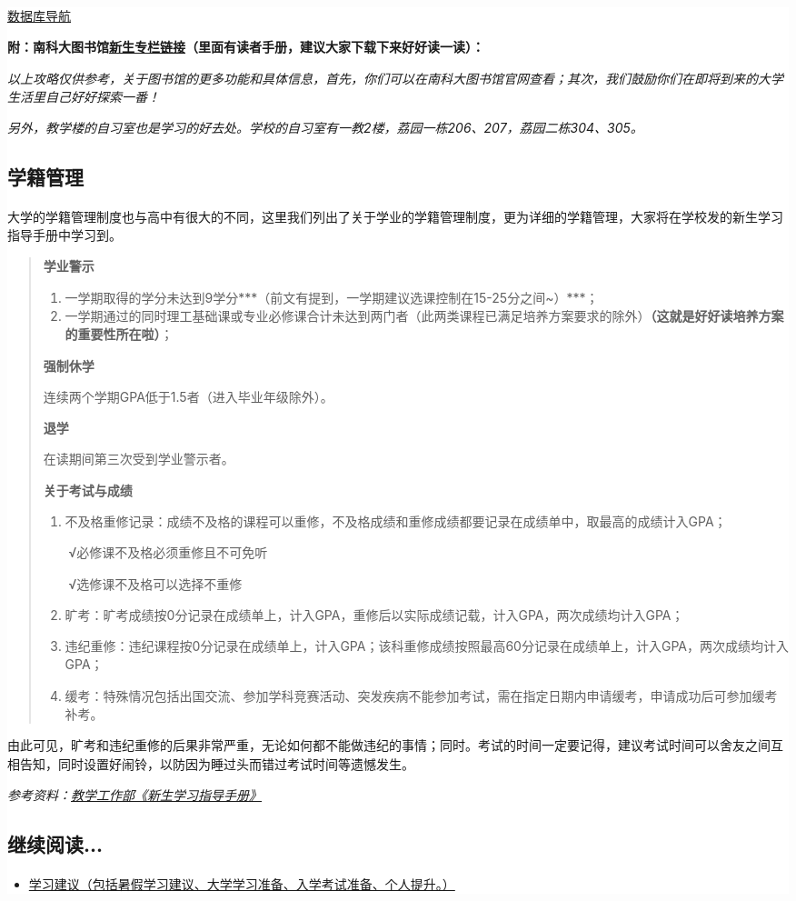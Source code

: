 
[数据库导航](https://lib.sustech.edu.cn/dataBank/index.html)

**附：南科大图书馆[新生专栏链接](https://lib.sustech.edu.cn/page/freshmen.html)（里面有读者手册，建议大家下载下来好好读一读）：**

*以上攻略仅供参考，关于图书馆的更多功能和具体信息，首先，你们可以在南科大图书馆官网查看；其次，我们鼓励你们在即将到来的大学生活里自己好好探索一番！*

*另外，教学楼的自习室也是学习的好去处。学校的自习室有一教2楼，荔园一栋206、207，荔园二栋304、305。*

## 学籍管理

大学的学籍管理制度也与高中有很大的不同，这里我们列出了关于学业的学籍管理制度，更为详细的学籍管理，大家将在学校发的新生学习指导手册中学习到。

> **学业警示**
>
> 1. 一学期取得的学分未达到9学分***（前文有提到，一学期建议选课控制在15-25分之间~）***；
> 2. 一学期通过的同时理工基础课或专业必修课合计未达到两门者（此两类课程已满足培养方案要求的除外）**（这就是好好读培养方案的重要性所在啦）**；
>
> **强制休学**
>
> 连续两个学期GPA低于1.5者（进入毕业年级除外）。
>
> **退学**
>
> 在读期间第三次受到学业警示者。
>
> **关于考试与成绩**
>
> 1. 不及格重修记录：成绩不及格的课程可以重修，不及格成绩和重修成绩都要记录在成绩单中，取最高的成绩计入GPA；
>
>    ​	√必修课不及格必须重修且不可免听
>
>    ​	√选修课不及格可以选择不重修
>
> 2. 旷考：旷考成绩按0分记录在成绩单上，计入GPA，重修后以实际成绩记载，计入GPA，两次成绩均计入GPA；
>
> 3. 违纪重修：违纪课程按0分记录在成绩单上，计入GPA；该科重修成绩按照最高60分记录在成绩单上，计入GPA，两次成绩均计入GPA；
>
> 4. 缓考：特殊情况包括出国交流、参加学科竞赛活动、突发疾病不能参加考试，需在指定日期内申请缓考，申请成功后可参加缓考补考。

由此可见，旷考和违纪重修的后果非常严重，无论如何都不能做违纪的事情；同时。考试的时间一定要记得，建议考试时间可以舍友之间互相告知，同时设置好闹铃，以防因为睡过头而错过考试时间等遗憾发生。

*参考资料：[教学工作部《新生学习指导手册》](http://tao.sustech.edu.cn/studentService/entrance-guide.html)*

## 继续阅读...

- [学习建议（包括暑假学习建议、大学学习准备、入学考试准备、个人提升。）](./advice-on-study)
